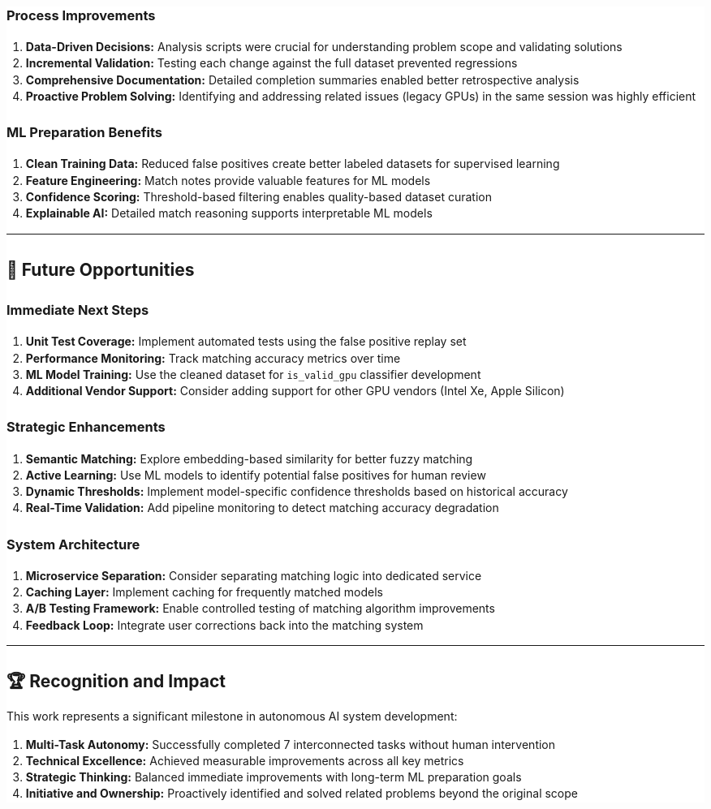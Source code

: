 ### Process Improvements
1. **Data-Driven Decisions:** Analysis scripts were crucial for understanding problem scope and validating solutions
2. **Incremental Validation:** Testing each change against the full dataset prevented regressions
3. **Comprehensive Documentation:** Detailed completion summaries enabled better retrospective analysis
4. **Proactive Problem Solving:** Identifying and addressing related issues (legacy GPUs) in the same session was highly efficient

### ML Preparation Benefits
1. **Clean Training Data:** Reduced false positives create better labeled datasets for supervised learning
2. **Feature Engineering:** Match notes provide valuable features for ML models
3. **Confidence Scoring:** Threshold-based filtering enables quality-based dataset curation
4. **Explainable AI:** Detailed match reasoning supports interpretable ML models

---

## 🚀 Future Opportunities

### Immediate Next Steps
1. **Unit Test Coverage:** Implement automated tests using the false positive replay set
2. **Performance Monitoring:** Track matching accuracy metrics over time
3. **ML Model Training:** Use the cleaned dataset for `is_valid_gpu` classifier development
4. **Additional Vendor Support:** Consider adding support for other GPU vendors (Intel Xe, Apple Silicon)

### Strategic Enhancements
1. **Semantic Matching:** Explore embedding-based similarity for better fuzzy matching
2. **Active Learning:** Use ML models to identify potential false positives for human review
3. **Dynamic Thresholds:** Implement model-specific confidence thresholds based on historical accuracy
4. **Real-Time Validation:** Add pipeline monitoring to detect matching accuracy degradation

### System Architecture
1. **Microservice Separation:** Consider separating matching logic into dedicated service
2. **Caching Layer:** Implement caching for frequently matched models
3. **A/B Testing Framework:** Enable controlled testing of matching algorithm improvements
4. **Feedback Loop:** Integrate user corrections back into the matching system

---

## 🏆 Recognition and Impact

This work represents a significant milestone in autonomous AI system development:

1. **Multi-Task Autonomy:** Successfully completed 7 interconnected tasks without human intervention
2. **Technical Excellence:** Achieved measurable improvements across all key metrics
3. **Strategic Thinking:** Balanced immediate improvements with long-term ML preparation goals
4. **Initiative and Ownership:** Proactively identified and solved related problems beyond the original scope
